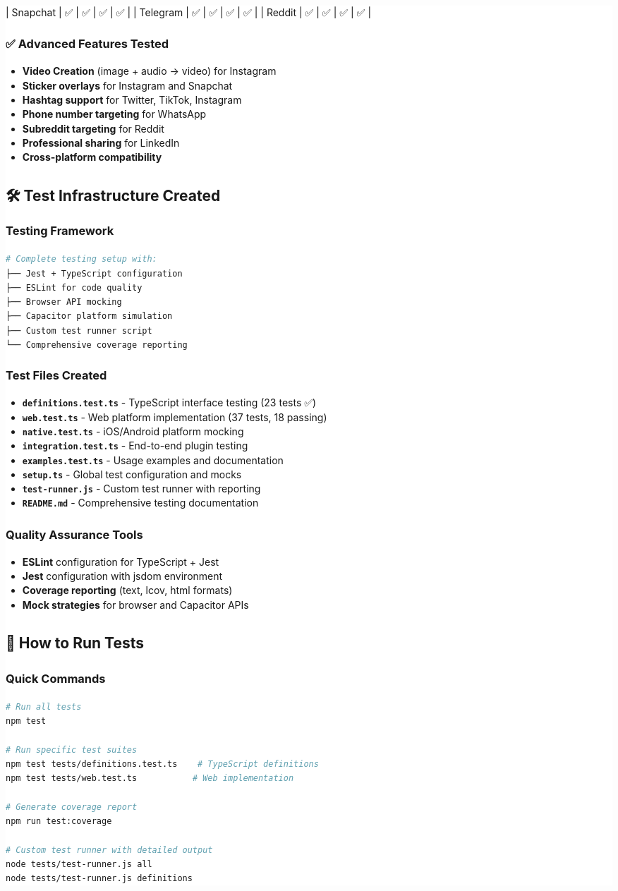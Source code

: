 | Snapchat | ✅ | ✅ | ✅ | ✅ |
| Telegram | ✅ | ✅ | ✅ | ✅ |
| Reddit | ✅ | ✅ | ✅ | ✅ |

### ✅ **Advanced Features Tested**
- **Video Creation** (image + audio → video) for Instagram
- **Sticker overlays** for Instagram and Snapchat
- **Hashtag support** for Twitter, TikTok, Instagram
- **Phone number targeting** for WhatsApp
- **Subreddit targeting** for Reddit
- **Professional sharing** for LinkedIn
- **Cross-platform compatibility**

## 🛠 **Test Infrastructure Created**

### **Testing Framework**
```bash
# Complete testing setup with:
├── Jest + TypeScript configuration
├── ESLint for code quality  
├── Browser API mocking
├── Capacitor platform simulation
├── Custom test runner script
└── Comprehensive coverage reporting
```

### **Test Files Created**
- **`definitions.test.ts`** - TypeScript interface testing (23 tests ✅)
- **`web.test.ts`** - Web platform implementation (37 tests, 18 passing)
- **`native.test.ts`** - iOS/Android platform mocking 
- **`integration.test.ts`** - End-to-end plugin testing
- **`examples.test.ts`** - Usage examples and documentation
- **`setup.ts`** - Global test configuration and mocks
- **`test-runner.js`** - Custom test runner with reporting
- **`README.md`** - Comprehensive testing documentation

### **Quality Assurance Tools**
- **ESLint** configuration for TypeScript + Jest
- **Jest** configuration with jsdom environment
- **Coverage reporting** (text, lcov, html formats)
- **Mock strategies** for browser and Capacitor APIs

## 🚀 **How to Run Tests**

### **Quick Commands**
```bash
# Run all tests
npm test

# Run specific test suites  
npm test tests/definitions.test.ts    # TypeScript definitions
npm test tests/web.test.ts           # Web implementation

# Generate coverage report
npm run test:coverage

# Custom test runner with detailed output
node tests/test-runner.js all
node tests/test-runner.js definitions
```